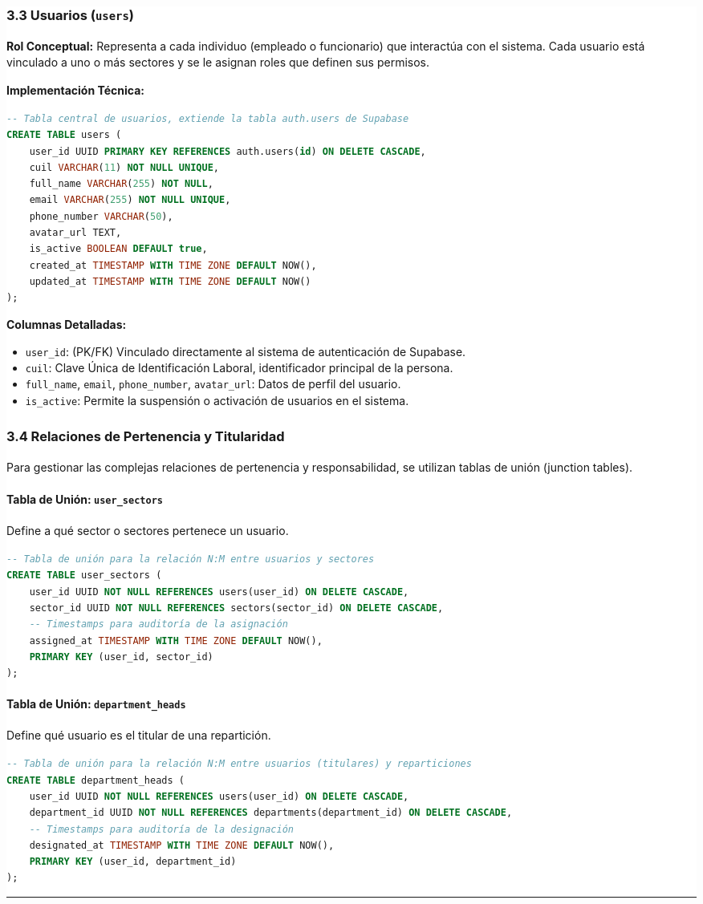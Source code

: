 ### 3.3 Usuarios (`users`)

**Rol Conceptual:** Representa a cada individuo (empleado o funcionario) que interactúa con el sistema. Cada usuario está vinculado a uno o más sectores y se le asignan roles que definen sus permisos.

**Implementación Técnica:**
```sql
-- Tabla central de usuarios, extiende la tabla auth.users de Supabase
CREATE TABLE users (
    user_id UUID PRIMARY KEY REFERENCES auth.users(id) ON DELETE CASCADE,
    cuil VARCHAR(11) NOT NULL UNIQUE,
    full_name VARCHAR(255) NOT NULL,
    email VARCHAR(255) NOT NULL UNIQUE,
    phone_number VARCHAR(50),
    avatar_url TEXT,
    is_active BOOLEAN DEFAULT true,
    created_at TIMESTAMP WITH TIME ZONE DEFAULT NOW(),
    updated_at TIMESTAMP WITH TIME ZONE DEFAULT NOW()
);
```
**Columnas Detalladas:**
- `user_id`: (PK/FK) Vinculado directamente al sistema de autenticación de Supabase.
- `cuil`: Clave Única de Identificación Laboral, identificador principal de la persona.
- `full_name`, `email`, `phone_number`, `avatar_url`: Datos de perfil del usuario.
- `is_active`: Permite la suspensión o activación de usuarios en el sistema.

### 3.4 Relaciones de Pertenencia y Titularidad

Para gestionar las complejas relaciones de pertenencia y responsabilidad, se utilizan tablas de unión (junction tables).

#### Tabla de Unión: `user_sectors`
Define a qué sector o sectores pertenece un usuario.

```sql
-- Tabla de unión para la relación N:M entre usuarios y sectores
CREATE TABLE user_sectors (
    user_id UUID NOT NULL REFERENCES users(user_id) ON DELETE CASCADE,
    sector_id UUID NOT NULL REFERENCES sectors(sector_id) ON DELETE CASCADE,
    -- Timestamps para auditoría de la asignación
    assigned_at TIMESTAMP WITH TIME ZONE DEFAULT NOW(),
    PRIMARY KEY (user_id, sector_id)
);
```

#### Tabla de Unión: `department_heads`
Define qué usuario es el titular de una repartición.

```sql
-- Tabla de unión para la relación N:M entre usuarios (titulares) y reparticiones
CREATE TABLE department_heads (
    user_id UUID NOT NULL REFERENCES users(user_id) ON DELETE CASCADE,
    department_id UUID NOT NULL REFERENCES departments(department_id) ON DELETE CASCADE,
    -- Timestamps para auditoría de la designación
    designated_at TIMESTAMP WITH TIME ZONE DEFAULT NOW(),
    PRIMARY KEY (user_id, department_id)
);
```

---